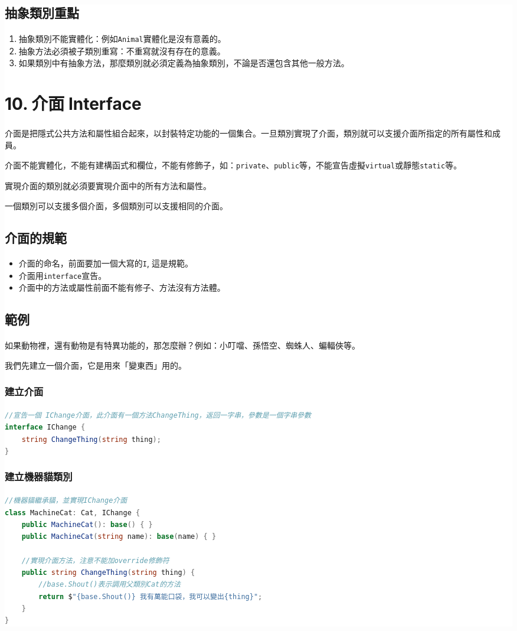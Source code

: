 ## 抽象類別重點

1. 抽象類別不能實體化：例如`Animal`實體化是沒有意義的。
2. 抽象方法必須被子類別重寫：不重寫就沒有存在的意義。
3. 如果類別中有抽象方法，那麼類別就必須定義為抽象類別，不論是否還包含其他一般方法。

# 10. 介面 Interface

介面是把隱式公共方法和屬性組合起來，以封裝特定功能的一個集合。一旦類別實現了介面，類別就可以支援介面所指定的所有屬性和成員。        

介面不能實體化，不能有建構函式和欄位，不能有修飾子，如：`private`、`public`等，不能宣告虛擬`virtual`或靜態`static`等。      

實現介面的類別就必須要實現介面中的所有方法和屬性。      

一個類別可以支援多個介面，多個類別可以支援相同的介面。

## 介面的規範

- 介面的命名，前面要加一個大寫的`I`, 這是規範。  
- 介面用`interface`宣告。
- 介面中的方法或屬性前面不能有修子、方法沒有方法體。


## 範例

如果動物裡，還有動物是有特異功能的，那怎麼辦？例如：小叮噹、孫悟空、蜘蛛人、蝙輻俠等。      

我們先建立一個介面，它是用來「變東西」用的。

### 建立介面
```c#
//宣告一個 IChange介面，此介面有一個方法ChangeThing，返回一字串，參數是一個字串參數
interface IChange {
    string ChangeThing(string thing);
}
```

### 建立機器貓類別
```c#
//機器貓繼承貓，並實現IChange介面
class MachineCat: Cat, IChange {
    public MachineCat(): base() { }
    public MachineCat(string name): base(name) { }

    //實現介面方法，注意不能加override修飾符
    public string ChangeThing(string thing) {
        //base.Shout()表示調用父類別Cat的方法
        return $"{base.Shout()} 我有萬能口袋，我可以變出{thing}";
    }
}
```
